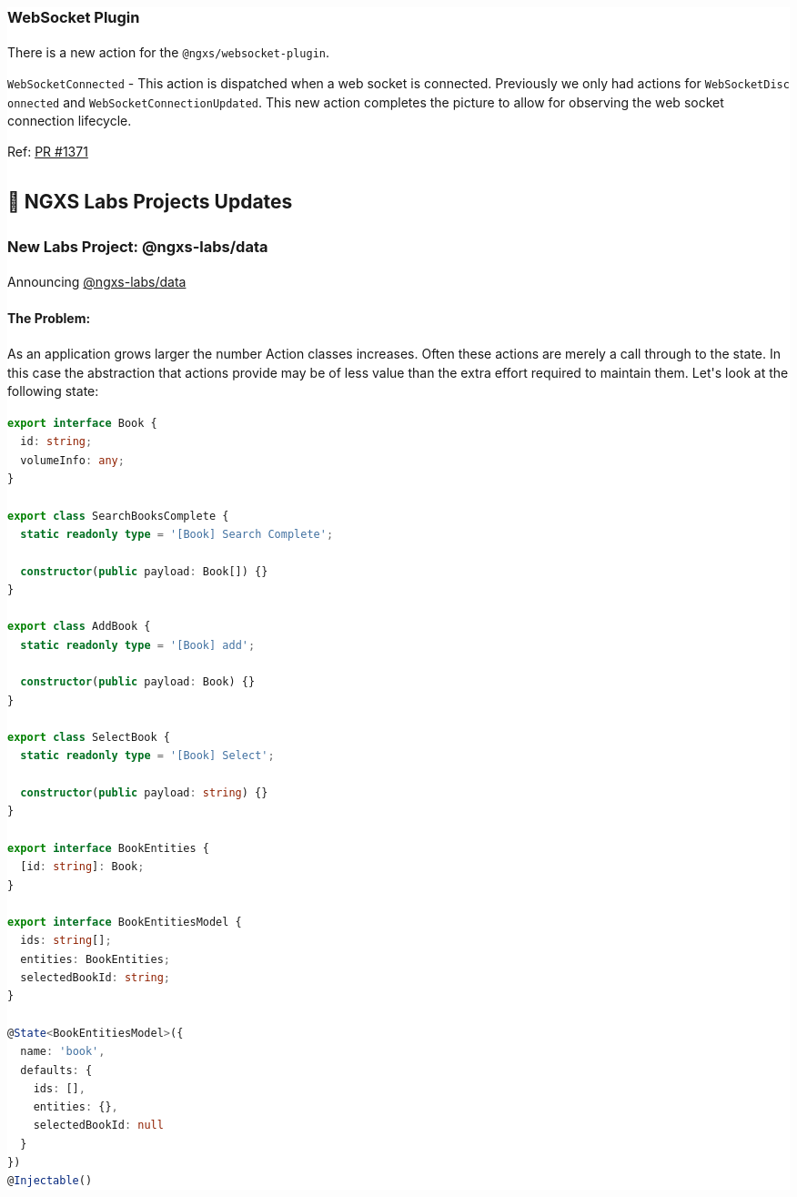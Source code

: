 ### WebSocket Plugin

There is a new action for the `@ngxs/websocket-plugin`.

`WebSocketConnected` - This action is dispatched when a web socket is connected. Previously we only had actions for `WebSocketDisconnected` and `WebSocketConnectionUpdated`. This new action completes the picture to allow for observing the web socket connection lifecycle.

Ref: [PR #1371](https://github.com/ngxs/store/pull/1371)

## 🔬 NGXS Labs Projects Updates

### New Labs Project: @ngxs-labs/data

Announcing [@ngxs-labs/data](https://github.com/ngxs-labs/data)

#### The Problem:

As an application grows larger the number Action classes increases. Often these actions are merely a call through to the state. In this case the abstraction that actions provide may be of less value than the extra effort required to maintain them. Let's look at the following state:

```ts
export interface Book {
  id: string;
  volumeInfo: any;
}

export class SearchBooksComplete {
  static readonly type = '[Book] Search Complete';

  constructor(public payload: Book[]) {}
}

export class AddBook {
  static readonly type = '[Book] add';

  constructor(public payload: Book) {}
}

export class SelectBook {
  static readonly type = '[Book] Select';

  constructor(public payload: string) {}
}

export interface BookEntities {
  [id: string]: Book;
}

export interface BookEntitiesModel {
  ids: string[];
  entities: BookEntities;
  selectedBookId: string;
}

@State<BookEntitiesModel>({
  name: 'book',
  defaults: {
    ids: [],
    entities: {},
    selectedBookId: null
  }
})
@Injectable()
```